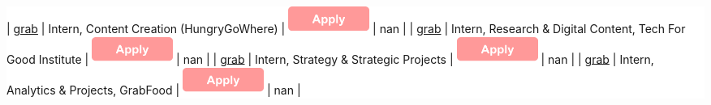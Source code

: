 | [grab](https://www.grab.careers)                                                              | Intern, Content Creation (HungryGoWhere)                                                                                                                         | <a href="https://www.grab.careers/en/jobs/743999970345693/intern-content-creation-hungrygowhere/"><img src="/apply-btn.png" width="100" alt="Apply"></a>                                                                                                                                                                                                              | nan                                                                                                                                                                                                                                                                                                                  |
| [grab](https://www.grab.careers)                                                              | Intern, Research & Digital Content, Tech For Good Institute                                                                                                      | <a href="https://www.grab.careers/en/jobs/743999969305613/intern-research-digital-content-tech-for-good-institute/"><img src="/apply-btn.png" width="100" alt="Apply"></a>                                                                                                                                                                                            | nan                                                                                                                                                                                                                                                                                                                  |
| [grab](https://www.grab.careers)                                                              | Intern, Strategy & Strategic Projects                                                                                                                            | <a href="https://www.grab.careers/en/jobs/743999982264214/intern-strategy-strategic-projects/"><img src="/apply-btn.png" width="100" alt="Apply"></a>                                                                                                                                                                                                                 | nan                                                                                                                                                                                                                                                                                                                  |
| [grab](https://www.grab.careers)                                                              | Intern, Analytics & Projects, GrabFood                                                                                                                           | <a href="https://www.grab.careers/en/jobs/743999980713053/intern-analytics-projects-grabfood/"><img src="/apply-btn.png" width="100" alt="Apply"></a>                                                                                                                                                                                                                 | nan                                                                                                                                                                                                                                                                                                                  |